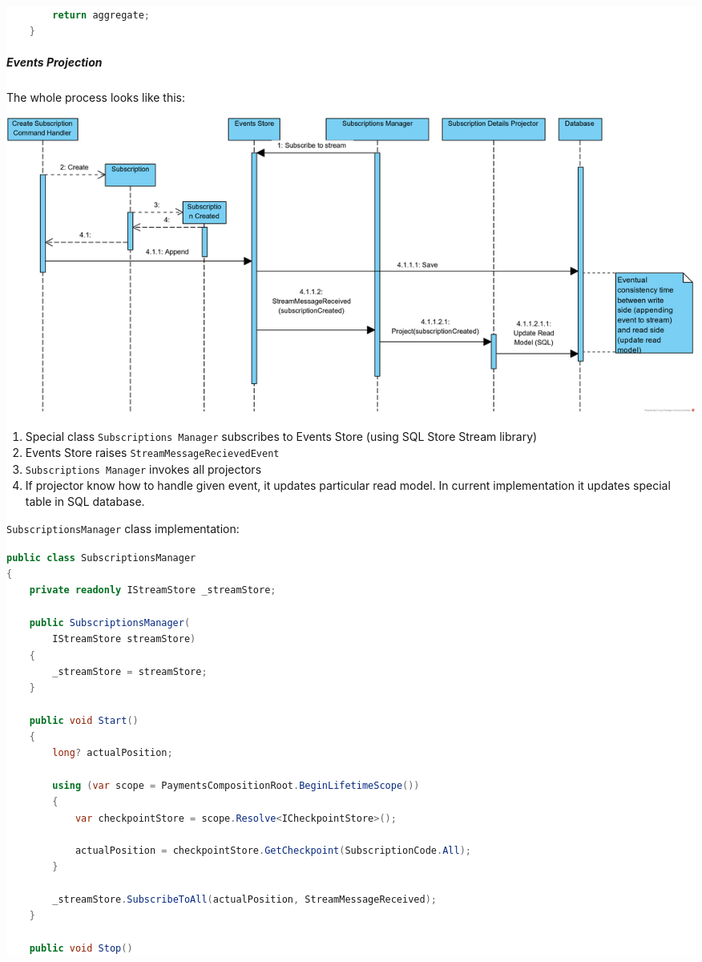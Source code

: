 ```csharp
        return aggregate;
    }

```

##### Events Projection

The whole process looks like this:

![](docs/Images/ES_events_projection.png)

1. Special class `Subscriptions Manager` subscribes to Events Store (using SQL Store Stream library)
2. Events Store raises `StreamMessageRecievedEvent`
3. `Subscriptions Manager` invokes all projectors
4. If projector know how to handle given event, it updates particular read model. In current implementation it updates special table in SQL database.

`SubscriptionsManager` class implementation:

```csharp
public class SubscriptionsManager
{
    private readonly IStreamStore _streamStore;

    public SubscriptionsManager(
        IStreamStore streamStore)
    {
        _streamStore = streamStore;
    }

    public void Start()
    {
        long? actualPosition;

        using (var scope = PaymentsCompositionRoot.BeginLifetimeScope())
        {
            var checkpointStore = scope.Resolve<ICheckpointStore>();

            actualPosition = checkpointStore.GetCheckpoint(SubscriptionCode.All);
        }

        _streamStore.SubscribeToAll(actualPosition, StreamMessageReceived);
    }

    public void Stop()
```
